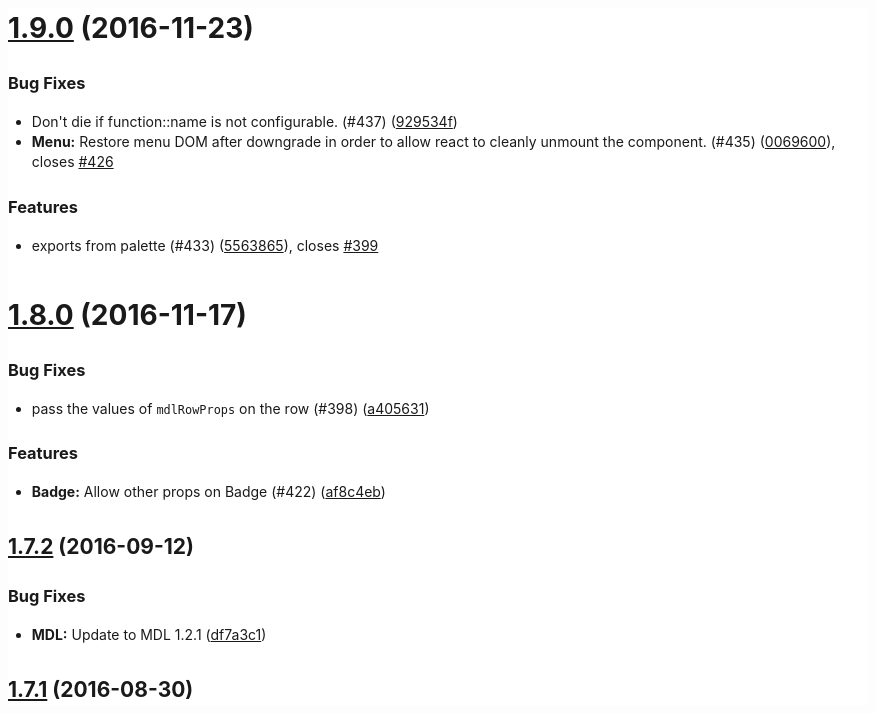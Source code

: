 

<a name="1.9.0"></a>
# [1.9.0](https://github.com/tleunen/react-mdl/compare/v1.8.0...v1.9.0) (2016-11-23)


### Bug Fixes

* Don't die if function::name is not configurable. (#437) ([929534f](https://github.com/tleunen/react-mdl/commit/929534f))
* **Menu:** Restore menu DOM after downgrade in order to allow react to cleanly unmount the component. (#435) ([0069600](https://github.com/tleunen/react-mdl/commit/0069600)), closes [#426](https://github.com/tleunen/react-mdl/issues/426)


### Features

* exports from palette (#433) ([5563865](https://github.com/tleunen/react-mdl/commit/5563865)), closes [#399](https://github.com/tleunen/react-mdl/issues/399)



<a name="1.8.0"></a>
# [1.8.0](https://github.com/tleunen/react-mdl/compare/v1.7.2...v1.8.0) (2016-11-17)


### Bug Fixes

* pass the values of `mdlRowProps` on the row (#398) ([a405631](https://github.com/tleunen/react-mdl/commit/a405631))


### Features

* **Badge:** Allow other props on Badge (#422) ([af8c4eb](https://github.com/tleunen/react-mdl/commit/af8c4eb))



<a name="1.7.2"></a>
## [1.7.2](https://github.com/tleunen/react-mdl/compare/v1.7.1...v1.7.2) (2016-09-12)


### Bug Fixes

* **MDL:** Update to MDL 1.2.1 ([df7a3c1](https://github.com/tleunen/react-mdl/commit/df7a3c1))



<a name="1.7.1"></a>
## [1.7.1](https://github.com/tleunen/react-mdl/compare/v1.7.0...v1.7.1) (2016-08-30)
